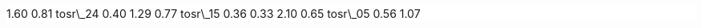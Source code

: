 </td>
<td style="text-align:right;">
1.60
</td>
<td style="text-align:right;">
0.81
</td>
</tr>
<tr>
<td style="text-align:left;">
tosr\_24
</td>
<td style="text-align:right;">
</td>
<td style="text-align:right;">
</td>
<td style="text-align:right;">
0.40
</td>
<td style="text-align:right;">
</td>
<td style="text-align:right;">
1.29
</td>
<td style="text-align:right;">
0.77
</td>
</tr>
<tr>
<td style="text-align:left;">
tosr\_15
</td>
<td style="text-align:right;">
</td>
<td style="text-align:right;">
</td>
<td style="text-align:right;">
0.36
</td>
<td style="text-align:right;">
0.33
</td>
<td style="text-align:right;">
2.10
</td>
<td style="text-align:right;">
0.65
</td>
</tr>
<tr>
<td style="text-align:left;">
tosr\_05
</td>
<td style="text-align:right;">
</td>
<td style="text-align:right;">
</td>
<td style="text-align:right;">
</td>
<td style="text-align:right;">
0.56
</td>
<td style="text-align:right;">
1.07
